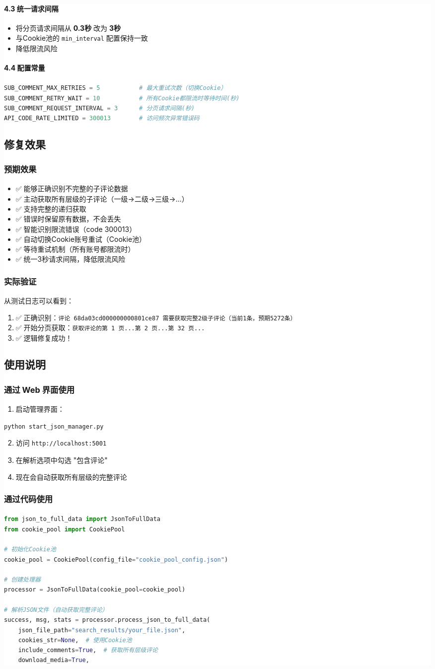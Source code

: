 
#### 4.3 统一请求间隔
- 将分页请求间隔从 **0.3秒** 改为 **3秒**
- 与Cookie池的 `min_interval` 配置保持一致
- 降低限流风险

#### 4.4 配置常量
```python
SUB_COMMENT_MAX_RETRIES = 5           # 最大重试次数（切换Cookie）
SUB_COMMENT_RETRY_WAIT = 10           # 所有Cookie都限流时等待时间(秒)
SUB_COMMENT_REQUEST_INTERVAL = 3      # 分页请求间隔(秒)
API_CODE_RATE_LIMITED = 300013        # 访问频次异常错误码
```

## 修复效果

### 预期效果
- ✅ 能够正确识别不完整的子评论数据
- ✅ 主动获取所有层级的子评论（一级→二级→三级→...）
- ✅ 支持完整的递归获取
- ✅ 错误时保留原有数据，不会丢失
- ✅ 智能识别限流错误（code 300013）
- ✅ 自动切换Cookie账号重试（Cookie池）
- ✅ 等待重试机制（所有账号都限流时）
- ✅ 统一3秒请求间隔，降低限流风险

### 实际验证
从测试日志可以看到：
1. ✅ 正确识别：`评论 68da03cd000000000801ce87 需要获取完整2级子评论（当前1条，预期5272条）`
2. ✅ 开始分页获取：`获取评论的第 1 页...第 2 页...第 32 页...`
3. ✅ 逻辑修复成功！

## 使用说明

### 通过 Web 界面使用

1. 启动管理界面：
```bash
python start_json_manager.py
```

2. 访问 `http://localhost:5001`

3. 在解析选项中勾选 "包含评论"

4. 现在会自动获取所有层级的完整评论

### 通过代码使用

```python
from json_to_full_data import JsonToFullData
from cookie_pool import CookiePool

# 初始化Cookie池
cookie_pool = CookiePool(config_file="cookie_pool_config.json")

# 创建处理器
processor = JsonToFullData(cookie_pool=cookie_pool)

# 解析JSON文件（自动获取完整评论）
success, msg, stats = processor.process_json_to_full_data(
    json_file_path="search_results/your_file.json",
    cookies_str=None,  # 使用Cookie池
    include_comments=True,  # 获取所有层级评论
    download_media=True,
```